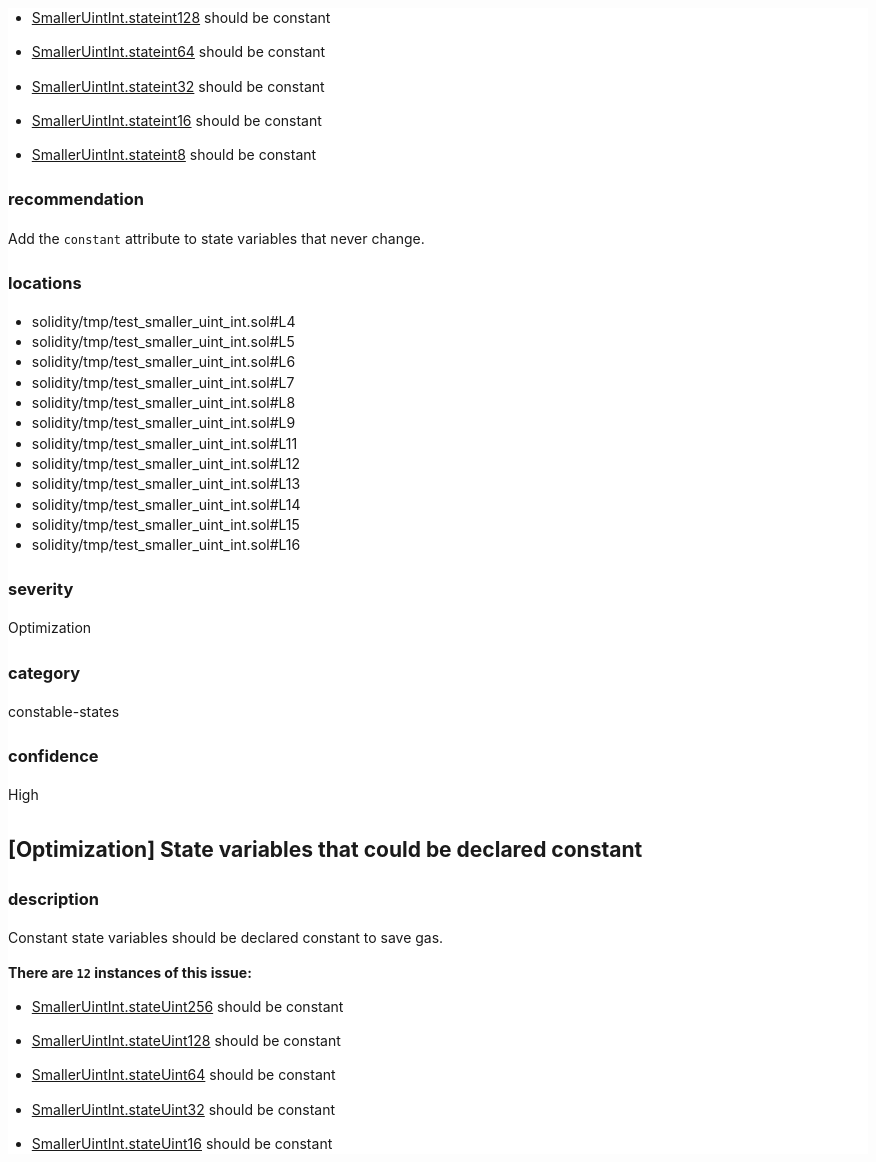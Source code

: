- [SmallerUintInt.stateint128](solidity/tmp/test_smaller_uint_int.sol#L12) should be constant 

- [SmallerUintInt.stateint64](solidity/tmp/test_smaller_uint_int.sol#L13) should be constant 

- [SmallerUintInt.stateint32](solidity/tmp/test_smaller_uint_int.sol#L14) should be constant 

- [SmallerUintInt.stateint16](solidity/tmp/test_smaller_uint_int.sol#L15) should be constant 

- [SmallerUintInt.stateint8](solidity/tmp/test_smaller_uint_int.sol#L16) should be constant 


### recommendation
Add the `constant` attribute to state variables that never change.

### locations
- solidity/tmp/test_smaller_uint_int.sol#L4
- solidity/tmp/test_smaller_uint_int.sol#L5
- solidity/tmp/test_smaller_uint_int.sol#L6
- solidity/tmp/test_smaller_uint_int.sol#L7
- solidity/tmp/test_smaller_uint_int.sol#L8
- solidity/tmp/test_smaller_uint_int.sol#L9
- solidity/tmp/test_smaller_uint_int.sol#L11
- solidity/tmp/test_smaller_uint_int.sol#L12
- solidity/tmp/test_smaller_uint_int.sol#L13
- solidity/tmp/test_smaller_uint_int.sol#L14
- solidity/tmp/test_smaller_uint_int.sol#L15
- solidity/tmp/test_smaller_uint_int.sol#L16

### severity
Optimization

### category
constable-states

### confidence
High

## [Optimization] State variables that could be declared constant

### description
Constant state variables should be declared constant to save gas.

**There are `12` instances of this issue:**

- [SmallerUintInt.stateUint256](solidity/tmp/test_smaller_uint_int.sol#L4) should be constant

- [SmallerUintInt.stateUint128](solidity/tmp/test_smaller_uint_int.sol#L5) should be constant

- [SmallerUintInt.stateUint64](solidity/tmp/test_smaller_uint_int.sol#L6) should be constant

- [SmallerUintInt.stateUint32](solidity/tmp/test_smaller_uint_int.sol#L7) should be constant

- [SmallerUintInt.stateUint16](solidity/tmp/test_smaller_uint_int.sol#L8) should be constant
